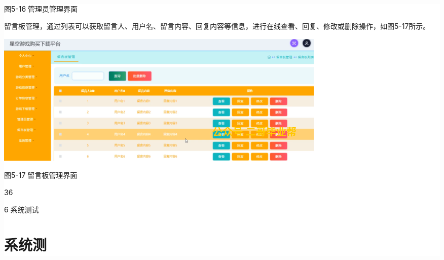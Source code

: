 图5-16 管理员管理界面

留言板管理，通过列表可以获取留言人、用户名、留言内容、回复内容等信息，进行在线查看、回复、修改或删除操作，如图5-17所示。

![](/images/0100ssm/ssm112/blog.026.png)

图5-17 留言板管理界面


36

6 系统测试
# 系统测










